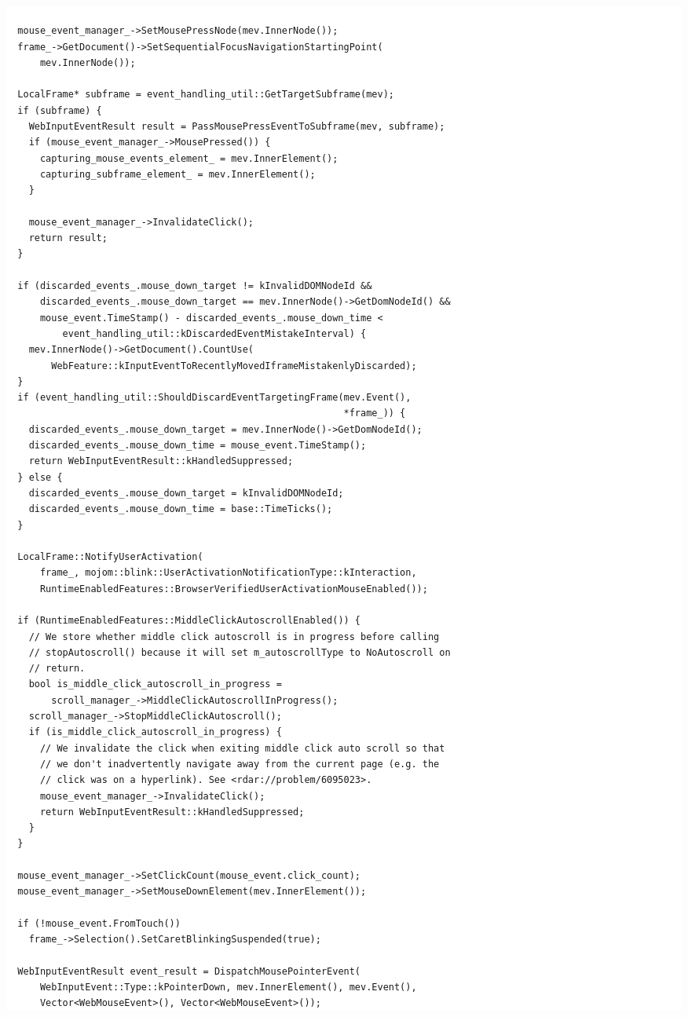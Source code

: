 ```

  mouse_event_manager_->SetMousePressNode(mev.InnerNode());
  frame_->GetDocument()->SetSequentialFocusNavigationStartingPoint(
      mev.InnerNode());

  LocalFrame* subframe = event_handling_util::GetTargetSubframe(mev);
  if (subframe) {
    WebInputEventResult result = PassMousePressEventToSubframe(mev, subframe);
    if (mouse_event_manager_->MousePressed()) {
      capturing_mouse_events_element_ = mev.InnerElement();
      capturing_subframe_element_ = mev.InnerElement();
    }

    mouse_event_manager_->InvalidateClick();
    return result;
  }

  if (discarded_events_.mouse_down_target != kInvalidDOMNodeId &&
      discarded_events_.mouse_down_target == mev.InnerNode()->GetDomNodeId() &&
      mouse_event.TimeStamp() - discarded_events_.mouse_down_time <
          event_handling_util::kDiscardedEventMistakeInterval) {
    mev.InnerNode()->GetDocument().CountUse(
        WebFeature::kInputEventToRecentlyMovedIframeMistakenlyDiscarded);
  }
  if (event_handling_util::ShouldDiscardEventTargetingFrame(mev.Event(),
                                                            *frame_)) {
    discarded_events_.mouse_down_target = mev.InnerNode()->GetDomNodeId();
    discarded_events_.mouse_down_time = mouse_event.TimeStamp();
    return WebInputEventResult::kHandledSuppressed;
  } else {
    discarded_events_.mouse_down_target = kInvalidDOMNodeId;
    discarded_events_.mouse_down_time = base::TimeTicks();
  }

  LocalFrame::NotifyUserActivation(
      frame_, mojom::blink::UserActivationNotificationType::kInteraction,
      RuntimeEnabledFeatures::BrowserVerifiedUserActivationMouseEnabled());

  if (RuntimeEnabledFeatures::MiddleClickAutoscrollEnabled()) {
    // We store whether middle click autoscroll is in progress before calling
    // stopAutoscroll() because it will set m_autoscrollType to NoAutoscroll on
    // return.
    bool is_middle_click_autoscroll_in_progress =
        scroll_manager_->MiddleClickAutoscrollInProgress();
    scroll_manager_->StopMiddleClickAutoscroll();
    if (is_middle_click_autoscroll_in_progress) {
      // We invalidate the click when exiting middle click auto scroll so that
      // we don't inadvertently navigate away from the current page (e.g. the
      // click was on a hyperlink). See <rdar://problem/6095023>.
      mouse_event_manager_->InvalidateClick();
      return WebInputEventResult::kHandledSuppressed;
    }
  }

  mouse_event_manager_->SetClickCount(mouse_event.click_count);
  mouse_event_manager_->SetMouseDownElement(mev.InnerElement());

  if (!mouse_event.FromTouch())
    frame_->Selection().SetCaretBlinkingSuspended(true);

  WebInputEventResult event_result = DispatchMousePointerEvent(
      WebInputEvent::Type::kPointerDown, mev.InnerElement(), mev.Event(),
      Vector<WebMouseEvent>(), Vector<WebMouseEvent>());
```